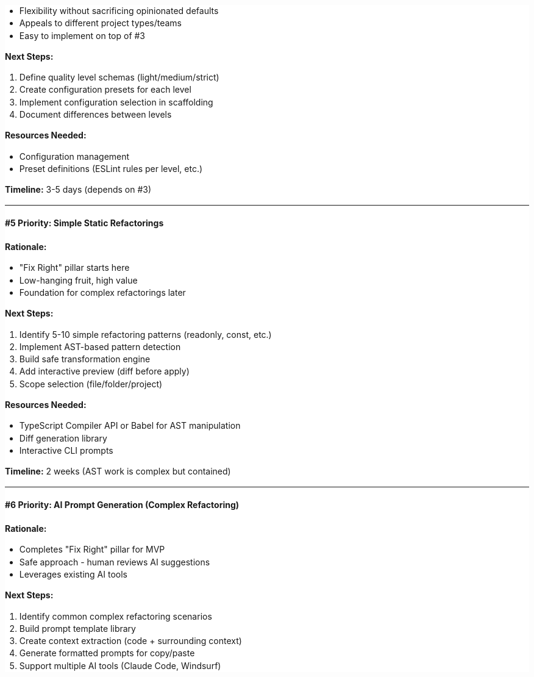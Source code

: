 - Flexibility without sacrificing opinionated defaults
- Appeals to different project types/teams
- Easy to implement on top of #3

**Next Steps:**

1. Define quality level schemas (light/medium/strict)
2. Create configuration presets for each level
3. Implement configuration selection in scaffolding
4. Document differences between levels

**Resources Needed:**

- Configuration management
- Preset definitions (ESLint rules per level, etc.)

**Timeline:** 3-5 days (depends on #3)

---

#### #5 Priority: Simple Static Refactorings

**Rationale:**

- "Fix Right" pillar starts here
- Low-hanging fruit, high value
- Foundation for complex refactorings later

**Next Steps:**

1. Identify 5-10 simple refactoring patterns (readonly, const, etc.)
2. Implement AST-based pattern detection
3. Build safe transformation engine
4. Add interactive preview (diff before apply)
5. Scope selection (file/folder/project)

**Resources Needed:**

- TypeScript Compiler API or Babel for AST manipulation
- Diff generation library
- Interactive CLI prompts

**Timeline:** 2 weeks (AST work is complex but contained)

---

#### #6 Priority: AI Prompt Generation (Complex Refactoring)

**Rationale:**

- Completes "Fix Right" pillar for MVP
- Safe approach - human reviews AI suggestions
- Leverages existing AI tools

**Next Steps:**

1. Identify common complex refactoring scenarios
2. Build prompt template library
3. Create context extraction (code + surrounding context)
4. Generate formatted prompts for copy/paste
5. Support multiple AI tools (Claude Code, Windsurf)

